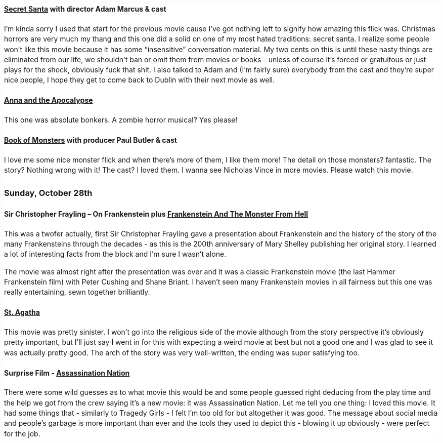 #### [Secret Santa](https://www.imdb.com/title/tt6328004/) with director Adam Marcus & cast

I’m kinda sorry I used that start for the previous movie cause I’ve got nothing left to signify how amazing this flick was. Christmas horrors are very much my thang and this one did a solid on one of my most hated traditions: secret santa. I realize some people won’t like this movie because it has some “insensitive” conversation material. My two cents on this is until these nasty things are eliminated from our life, we shouldn’t ban or omit them from movies or books - unless of course it’s forced or gratuitous or just plays for the shock, obviously fuck that shit. I also talked to Adam and (I’m fairly sure) everybody from the cast and they’re super nice people, I hope they get to come back to Dublin with their next movie as well.

#### [Anna and the Apocalypse](https://www.imdb.com/title/tt6433880/)

This one was absolute bonkers. A zombie horror musical? Yes please!

#### [Book of Monsters](https://www.imdb.com/title/tt7260818/) with producer Paul Butler & cast

I love me some nice monster flick and when there’s more of them, I like them more! The detail on those monsters? fantastic. The story? Nothing wrong with it! The cast? I loved them. I wanna see Nicholas Vince in more movies. Please watch this movie.

### Sunday, October 28th

#### Sir Christopher Frayling – On Frankenstein plus [Frankenstein And The Monster From Hell](https://www.imdb.com/title/tt0071519/)

This was a twofer actually, first Sir Christopher Frayling gave a presentation about Frankenstein and the history of the story of the many Frankensteins through the decades - as this is the 200th anniversary of Mary Shelley publishing her original story. I learned a lot of interesting facts from the block and I’m sure I wasn’t alone.

The movie was almost right after the presentation was over and it was a classic Frankenstein movie (the last Hammer Frankenstein film) with Peter Cushing and Shane Briant. I haven’t seen many Frankenstein movies in all fairness but this one was really entertaining, sewn together brilliantly.

#### [St. Agatha](https://www.imdb.com/title/tt6182078/)

This movie was pretty sinister. I won’t go into the religious side of the movie although from the story perspective it’s obviously pretty important, but I’ll just say I went in for this with expecting a weird movie at best but not a good one and I was glad to see it was actually pretty good. The arch of the story was very well-written, the ending was super satisfying too.

#### Surprise Film - [Assassination Nation](https://www.imdb.com/title/tt6205872/)

There were some wild guesses as to what movie this would be and some people guessed right deducing from the play time and the help we got from the crew saying it’s a new movie: it was Assassination Nation. Let me tell you one thing: I loved this movie. It had some things that - similarly to Tragedy Girls - I felt I’m too old for but altogether it was good. The message about social media and people’s garbage is more important than ever and the tools they used to depict this - blowing it up obviously - were perfect for the job.
